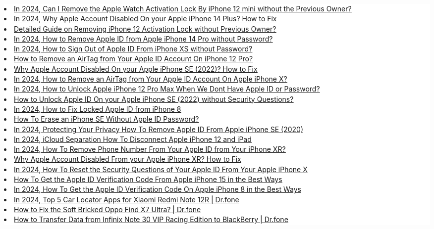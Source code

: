 <li><a href="https://apple-account.techidaily.com/in-2024-can-i-remove-the-apple-watch-activation-lock-by-iphone-12-mini-without-the-previous-owner-by-drfone-ios/"><u>In 2024, Can I Remove the Apple Watch Activation Lock By iPhone 12 mini without the Previous Owner?</u></a></li>
<li><a href="https://apple-account.techidaily.com/in-2024-why-apple-account-disabled-on-your-apple-iphone-14-plus-how-to-fix-by-drfone-ios/"><u>In 2024, Why Apple Account Disabled On your Apple iPhone 14 Plus? How to Fix</u></a></li>
<li><a href="https://apple-account.techidaily.com/detailed-guide-on-removing-iphone-12-activation-lock-without-previous-owner-by-drfone-ios/"><u>Detailed Guide on Removing iPhone 12 Activation Lock without Previous Owner?</u></a></li>
<li><a href="https://apple-account.techidaily.com/in-2024-how-to-remove-apple-id-from-apple-iphone-14-pro-without-password-by-drfone-ios/"><u>In 2024, How to Remove Apple ID from Apple iPhone 14 Pro without Password?</u></a></li>
<li><a href="https://apple-account.techidaily.com/in-2024-how-to-sign-out-of-apple-id-from-iphone-xs-without-password-by-drfone-ios/"><u>In 2024, How to Sign Out of Apple ID From iPhone XS without Password?</u></a></li>
<li><a href="https://apple-account.techidaily.com/how-to-remove-an-airtag-from-your-apple-id-account-on-iphone-12-pro-by-drfone-ios/"><u>How to Remove an AirTag from Your Apple ID Account On iPhone 12 Pro?</u></a></li>
<li><a href="https://apple-account.techidaily.com/why-apple-account-disabled-on-your-apple-iphone-se-2022-how-to-fix-by-drfone-ios/"><u>Why Apple Account Disabled On your Apple iPhone SE (2022)? How to Fix</u></a></li>
<li><a href="https://apple-account.techidaily.com/in-2024-how-to-remove-an-airtag-from-your-apple-id-account-on-apple-iphone-x-by-drfone-ios/"><u>In 2024, How to Remove an AirTag from Your Apple ID Account On Apple iPhone X?</u></a></li>
<li><a href="https://apple-account.techidaily.com/in-2024-how-to-unlock-apple-iphone-12-pro-max-when-we-dont-have-apple-id-or-password-by-drfone-ios/"><u>In 2024, How to Unlock Apple iPhone 12 Pro Max When We Dont Have Apple ID or Password?</u></a></li>
<li><a href="https://apple-account.techidaily.com/how-to-unlock-apple-id-on-your-apple-iphone-se-2022-without-security-questions-by-drfone-ios/"><u>How to Unlock Apple ID On your Apple iPhone SE (2022) without Security Questions?</u></a></li>
<li><a href="https://apple-account.techidaily.com/in-2024-how-to-fix-locked-apple-id-from-iphone-8-by-drfone-ios/"><u>In 2024, How to Fix Locked Apple ID from iPhone 8</u></a></li>
<li><a href="https://apple-account.techidaily.com/how-to-erase-an-iphone-se-without-apple-id-password-by-drfone-ios/"><u>How To Erase an iPhone SE Without Apple ID Password?</u></a></li>
<li><a href="https://apple-account.techidaily.com/in-2024-protecting-your-privacy-how-to-remove-apple-id-from-apple-iphone-se-2020-by-drfone-ios/"><u>In 2024, Protecting Your Privacy How To Remove Apple ID From Apple iPhone SE (2020)</u></a></li>
<li><a href="https://apple-account.techidaily.com/in-2024-icloud-separation-how-to-disconnect-apple-iphone-12-and-ipad-by-drfone-ios/"><u>In 2024, iCloud Separation How To Disconnect Apple iPhone 12 and iPad</u></a></li>
<li><a href="https://apple-account.techidaily.com/in-2024-how-to-remove-phone-number-from-your-apple-id-from-your-iphone-xr-by-drfone-ios/"><u>In 2024, How To Remove Phone Number From Your Apple ID from Your iPhone XR?</u></a></li>
<li><a href="https://apple-account.techidaily.com/why-apple-account-disabled-from-your-apple-iphone-xr-how-to-fix-by-drfone-ios/"><u>Why Apple Account Disabled From your Apple iPhone XR? How to Fix</u></a></li>
<li><a href="https://apple-account.techidaily.com/in-2024-how-to-reset-the-security-questions-of-your-apple-id-from-your-apple-iphone-x-by-drfone-ios/"><u>In 2024, How To Reset the Security Questions of Your Apple ID From Your Apple iPhone X</u></a></li>
<li><a href="https://apple-account.techidaily.com/how-to-get-the-apple-id-verification-code-from-apple-iphone-15-in-the-best-ways-by-drfone-ios/"><u>How To Get the Apple ID Verification Code From Apple iPhone 15 in the Best Ways</u></a></li>
<li><a href="https://apple-account.techidaily.com/in-2024-how-to-get-the-apple-id-verification-code-on-apple-iphone-8-in-the-best-ways-by-drfone-ios/"><u>In 2024, How To Get the Apple ID Verification Code On Apple iPhone 8 in the Best Ways</u></a></li>
<li><a href="https://android-location-track.techidaily.com/in-2024-top-5-car-locator-apps-for-xiaomi-redmi-note-12r-drfone-by-drfone-virtual-android/"><u>In 2024, Top 5 Car Locator Apps for Xiaomi Redmi Note 12R | Dr.fone</u></a></li>
<li><a href="https://fix-guide.techidaily.com/how-to-fix-the-soft-bricked-oppo-find-x7-ultra-drfone-by-drfone-fix-android-problems-fix-android-problems/"><u>How to Fix the Soft Bricked Oppo Find X7 Ultra? | Dr.fone</u></a></li>
<li><a href="https://android-transfer.techidaily.com/how-to-transfer-data-from-infinix-note-30-vip-racing-edition-to-blackberry-drfone-by-drfone-transfer-from-android-transfer-from-android/"><u>How to Transfer Data from Infinix Note 30 VIP Racing Edition to BlackBerry | Dr.fone</u></a></li>